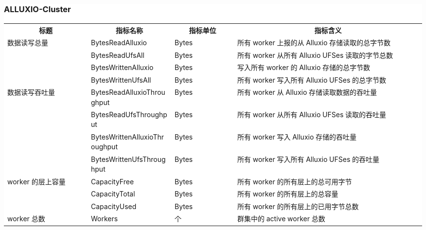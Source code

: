 ### ALLUXIO-Cluster
<table>
<tr>
<th width=20%>标题 </th>
<th width=20%>指标名称</th>
<th width=15%>指标单位</th>
<th width=45%>指标含义 </th>
</tr><tr>
<td rowspan=4>数据读写总量</td>
<td >BytesReadAlluxio</td>
<td >Bytes</td>
<td >所有 worker 上报的从 Alluxio 存储读取的总字节数</td>
</tr><tr>
<td >BytesReadUfsAll</td>
<td >Bytes</td>
<td >所有 worker 从所有 Alluxio UFSes 读取的字节总数</td>
</tr><tr>
<td >BytesWrittenAlluxio</td>
<td >Bytes</td>
<td >写入所有 worker 的 Alluxio 存储的总字节数</td>
</tr><tr>
<td >BytesWrittenUfsAll</td>
<td >Bytes</td>
<td >所有 worker 写入所有 Alluxio UFSes 的总字节数</td>
</tr><tr>
<td rowspan=4>数据读写吞吐量</td>
<td >BytesReadAlluxioThroughput</td>
<td >Bytes</td>
<td >所有 worker 从 Alluxio 存储读取数据的吞吐量</td>
</tr><tr>
<td >BytesReadUfsThroughput</td>
<td >Bytes</td>
<td >所有 worker 从所有 Alluxio UFSes 读取的吞吐量</td>
</tr><tr>
<td >BytesWrittenAlluxioThroughput</td>
<td >Bytes</td>
<td >所有 worker 写入 Alluxio 存储的吞吐量</td>
</tr><tr>
<td >BytesWrittenUfsThroughput</td>
<td >Bytes</td>
<td >所有 worker 写入所有 Alluxio UFSes 的吞吐量</td>
</tr><tr>
<td rowspan=3>worker 的层上容量</td>
<td >CapacityFree</td>
<td >Bytes</td>
<td >所有 worker 的所有层上的总可用字节</td>
</tr><tr>
<td >CapacityTotal</td>
<td >Bytes</td>
<td >所有 worker 的所有层上的总容量</td>
</tr><tr>
<td >CapacityUsed</td>
<td >Bytes</td>
<td >所有 worker 的所有层上的已用字节总数</td>
</tr><tr>
<td >worker 总数</td>
<td >Workers</td>
<td >个</td>
<td >群集中的 active worker 总数</td>
</tr></table>
